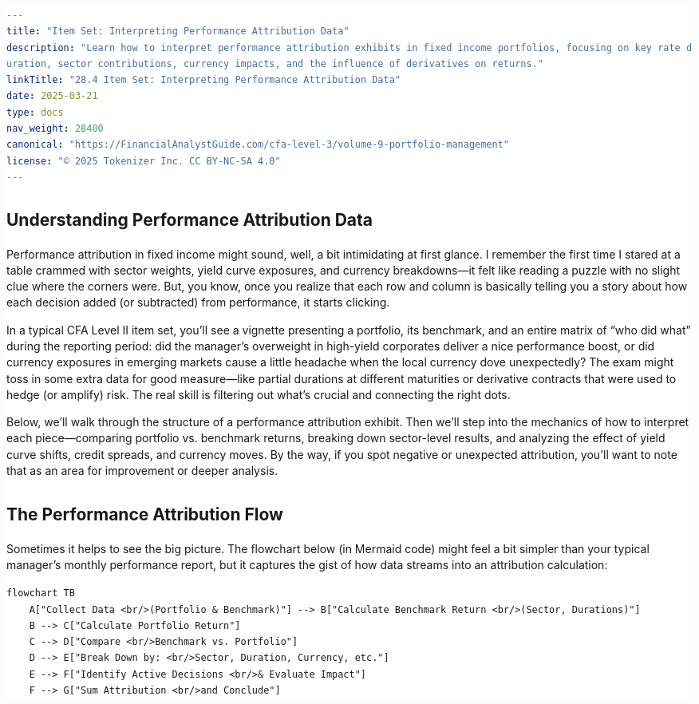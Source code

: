 ```yaml
---
title: "Item Set: Interpreting Performance Attribution Data"
description: "Learn how to interpret performance attribution exhibits in fixed income portfolios, focusing on key rate duration, sector contributions, currency impacts, and the influence of derivatives on returns."
linkTitle: "28.4 Item Set: Interpreting Performance Attribution Data"
date: 2025-03-21
type: docs
nav_weight: 28400
canonical: "https://FinancialAnalystGuide.com/cfa-level-3/volume-9-portfolio-management"
license: "© 2025 Tokenizer Inc. CC BY-NC-SA 4.0"
---
```


## Understanding Performance Attribution Data

Performance attribution in fixed income might sound, well, a bit intimidating at first glance. I remember the first time I stared at a table crammed with sector weights, yield curve exposures, and currency breakdowns—it felt like reading a puzzle with no slight clue where the corners were. But, you know, once you realize that each row and column is basically telling you a story about how each decision added (or subtracted) from performance, it starts clicking.

In a typical CFA Level II item set, you’ll see a vignette presenting a portfolio, its benchmark, and an entire matrix of “who did what” during the reporting period: did the manager’s overweight in high-yield corporates deliver a nice performance boost, or did currency exposures in emerging markets cause a little headache when the local currency dove unexpectedly? The exam might toss in some extra data for good measure—like partial durations at different maturities or derivative contracts that were used to hedge (or amplify) risk. The real skill is filtering out what’s crucial and connecting the right dots.

Below, we’ll walk through the structure of a performance attribution exhibit. Then we’ll step into the mechanics of how to interpret each piece—comparing portfolio vs. benchmark returns, breaking down sector-level results, and analyzing the effect of yield curve shifts, credit spreads, and currency moves. By the way, if you spot negative or unexpected attribution, you’ll want to note that as an area for improvement or deeper analysis.

## The Performance Attribution Flow

Sometimes it helps to see the big picture. The flowchart below (in Mermaid code) might feel a bit simpler than your typical manager’s monthly performance report, but it captures the gist of how data streams into an attribution calculation:

```mermaid
flowchart TB
    A["Collect Data <br/>(Portfolio & Benchmark)"] --> B["Calculate Benchmark Return <br/>(Sector, Durations)"]
    B --> C["Calculate Portfolio Return"]
    C --> D["Compare <br/>Benchmark vs. Portfolio"]
    D --> E["Break Down by: <br/>Sector, Duration, Currency, etc."]
    E --> F["Identify Active Decisions <br/>& Evaluate Impact"]
    F --> G["Sum Attribution <br/>and Conclude"]
```
